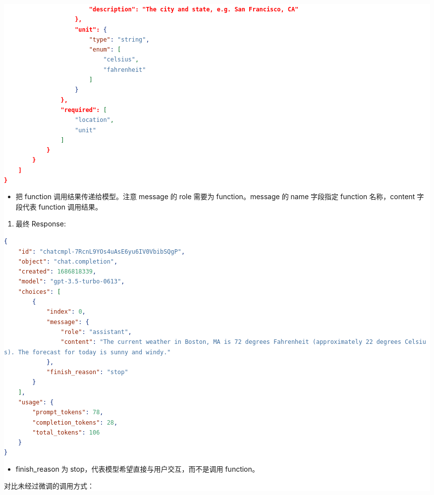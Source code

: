 ```JSON
                        "description": "The city and state, e.g. San Francisco, CA"
                    },
                    "unit": {
                        "type": "string",
                        "enum": [
                            "celsius",
                            "fahrenheit"
                        ]
                    }
                },
                "required": [
                    "location",
                    "unit"
                ]
            }
        }
    ]
}
```

- 把 function 调用结果传递给模型。注意 message 的 role 需要为 function。message 的 name 字段指定 function 名称，content 字段代表 function 调用结果。

1. 最终 Response:

```JSON
{
    "id": "chatcmpl-7RcnL9YOs4uAsE6yu6IV0VbibSQgP",
    "object": "chat.completion",
    "created": 1686818339,
    "model": "gpt-3.5-turbo-0613",
    "choices": [
        {
            "index": 0,
            "message": {
                "role": "assistant",
                "content": "The current weather in Boston, MA is 72 degrees Fahrenheit (approximately 22 degrees Celsius). The forecast for today is sunny and windy."
            },
            "finish_reason": "stop"
        }
    ],
    "usage": {
        "prompt_tokens": 78,
        "completion_tokens": 28,
        "total_tokens": 106
    }
}
```

- finish_reason 为 stop，代表模型希望直接与用户交互，而不是调用 function。

对比未经过微调的调用方式：

